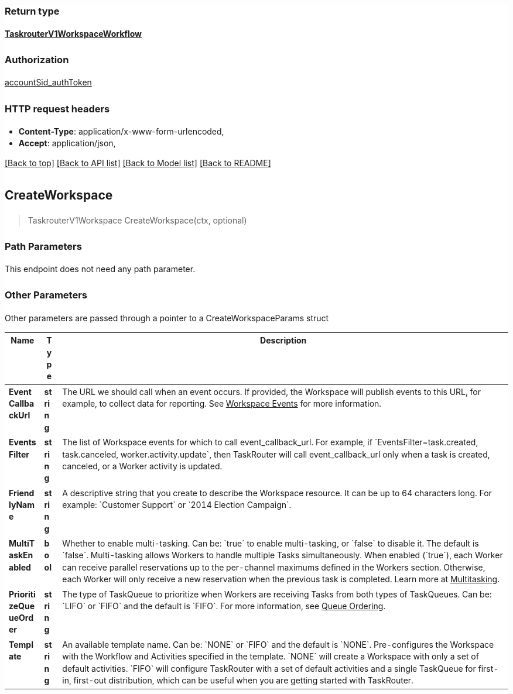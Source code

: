 ### Return type

[**TaskrouterV1WorkspaceWorkflow**](TaskrouterV1WorkspaceWorkflow.md)

### Authorization

[accountSid_authToken](../README.md#accountSid_authToken)

### HTTP request headers

- **Content-Type**: application/x-www-form-urlencoded, 
- **Accept**: application/json, 

[[Back to top]](#) [[Back to API list]](../README.md#documentation-for-api-endpoints)
[[Back to Model list]](../README.md#documentation-for-models)
[[Back to README]](../README.md)


## CreateWorkspace

> TaskrouterV1Workspace CreateWorkspace(ctx, optional)



### Path Parameters

This endpoint does not need any path parameter.

### Other Parameters

Other parameters are passed through a pointer to a CreateWorkspaceParams struct


Name | Type | Description
------------- | ------------- | -------------
**EventCallbackUrl** | **string** | The URL we should call when an event occurs. If provided, the Workspace will publish events to this URL, for example, to collect data for reporting. See [Workspace Events](https://www.twilio.com/docs/taskrouter/api/event) for more information.
**EventsFilter** | **string** | The list of Workspace events for which to call event_callback_url. For example, if &#x60;EventsFilter&#x3D;task.created, task.canceled, worker.activity.update&#x60;, then TaskRouter will call event_callback_url only when a task is created, canceled, or a Worker activity is updated.
**FriendlyName** | **string** | A descriptive string that you create to describe the Workspace resource. It can be up to 64 characters long. For example: &#x60;Customer Support&#x60; or &#x60;2014 Election Campaign&#x60;.
**MultiTaskEnabled** | **bool** | Whether to enable multi-tasking. Can be: &#x60;true&#x60; to enable multi-tasking, or &#x60;false&#x60; to disable it. The default is &#x60;false&#x60;. Multi-tasking allows Workers to handle multiple Tasks simultaneously. When enabled (&#x60;true&#x60;), each Worker can receive parallel reservations up to the per-channel maximums defined in the Workers section. Otherwise, each Worker will only receive a new reservation when the previous task is completed. Learn more at [Multitasking](https://www.twilio.com/docs/taskrouter/multitasking).
**PrioritizeQueueOrder** | **string** | The type of TaskQueue to prioritize when Workers are receiving Tasks from both types of TaskQueues. Can be: &#x60;LIFO&#x60; or &#x60;FIFO&#x60; and the default is &#x60;FIFO&#x60;. For more information, see [Queue Ordering](https://www.twilio.com/docs/taskrouter/queue-ordering-last-first-out-lifo).
**Template** | **string** | An available template name. Can be: &#x60;NONE&#x60; or &#x60;FIFO&#x60; and the default is &#x60;NONE&#x60;. Pre-configures the Workspace with the Workflow and Activities specified in the template. &#x60;NONE&#x60; will create a Workspace with only a set of default activities. &#x60;FIFO&#x60; will configure TaskRouter with a set of default activities and a single TaskQueue for first-in, first-out distribution, which can be useful when you are getting started with TaskRouter.
